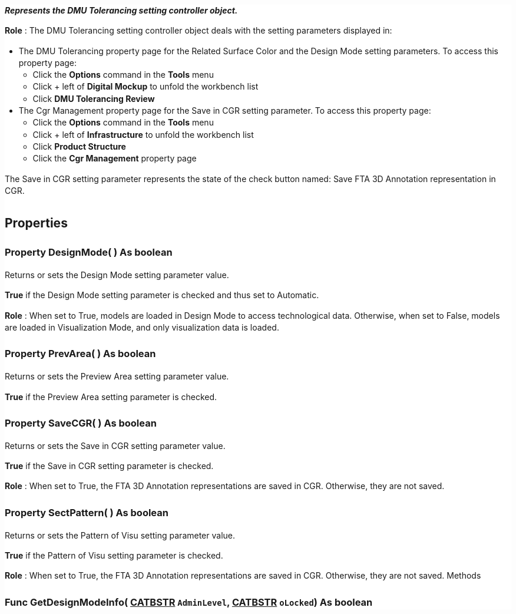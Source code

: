 **_Represents the DMU Tolerancing setting controller object._**

**Role** : The DMU Tolerancing setting controller object deals with the setting parameters displayed in:

  * The DMU Tolerancing property page for the Related Surface Color and the Design Mode setting parameters.
To access this property page:
    * Click the **Options** command in the **Tools** menu
    * Click + left of **Digital Mockup** to unfold the workbench list
    * Click **DMU Tolerancing Review**
  * The Cgr Management property page for the Save in CGR setting parameter.
To access this property page:
    * Click the **Options** command in the **Tools** menu
    * Click + left of **Infrastructure** to unfold the workbench list
    * Click **Product Structure**
    * Click the **Cgr Management** property page

The Save in CGR setting parameter represents the state of the check button named: Save FTA 3D Annotation representation in CGR.

## Properties

### Property **DesignMode**( ) As boolean

   Returns or sets the Design Mode setting parameter value.

**True** if the Design Mode setting parameter is checked and thus set to Automatic.

**Role** : When set to True, models are loaded in Design Mode to access technological data. Otherwise, when set to False, models are loaded in Visualization Mode, and only visualization data is loaded.  
### Property **PrevArea**( ) As boolean

   Returns or sets the Preview Area setting parameter value.

**True** if the Preview Area setting parameter is checked.  
### Property **SaveCGR**( ) As boolean

   Returns or sets the Save in CGR setting parameter value.

**True** if the Save in CGR setting parameter is checked.

**Role** : When set to True, the FTA 3D Annotation representations are saved in CGR. Otherwise, they are not saved.  
### Property **SectPattern**( ) As boolean

   Returns or sets the Pattern of Visu setting parameter value.

**True** if the Pattern of Visu setting parameter is checked.

**Role** : When set to True, the FTA 3D Annotation representations are saved in CGR. Otherwise, they are not saved.  Methods

### Func **GetDesignModeInfo**( [CATBSTR](../System/typedef_CATBSTR_8129.md)  `AdminLevel`,  [CATBSTR](../System/typedef_CATBSTR_8129.md)  `oLocked`) As boolean
